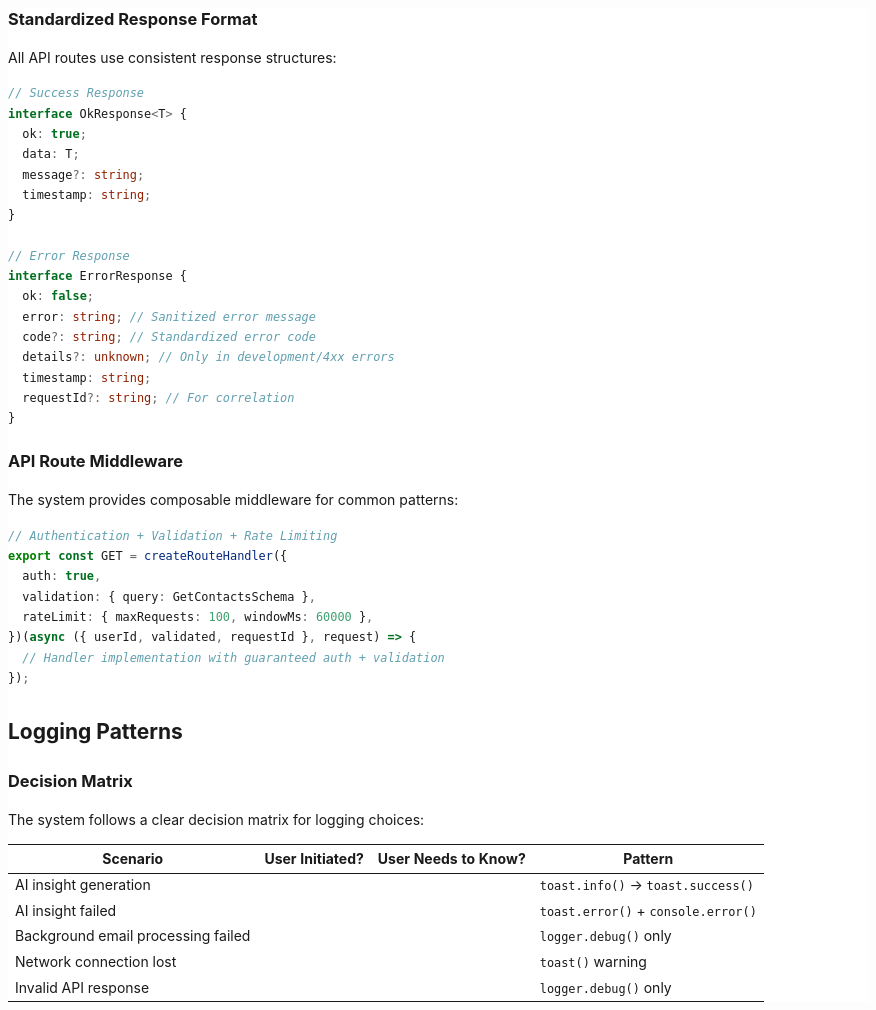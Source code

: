 ### Standardized Response Format

All API routes use consistent response structures:

```typescript
// Success Response
interface OkResponse<T> {
  ok: true;
  data: T;
  message?: string;
  timestamp: string;
}

// Error Response
interface ErrorResponse {
  ok: false;
  error: string; // Sanitized error message
  code?: string; // Standardized error code
  details?: unknown; // Only in development/4xx errors
  timestamp: string;
  requestId?: string; // For correlation
}
```

### API Route Middleware

The system provides composable middleware for common patterns:

```typescript
// Authentication + Validation + Rate Limiting
export const GET = createRouteHandler({
  auth: true,
  validation: { query: GetContactsSchema },
  rateLimit: { maxRequests: 100, windowMs: 60000 },
})(async ({ userId, validated, requestId }, request) => {
  // Handler implementation with guaranteed auth + validation
});
```

## Logging Patterns

### Decision Matrix

The system follows a clear decision matrix for logging choices:

| Scenario                           | User Initiated? | User Needs to Know? | Pattern                             |
| ---------------------------------- | --------------- | ------------------- | ----------------------------------- |
| AI insight generation              |                 |                     | `toast.info()` → `toast.success()`  |
| AI insight failed                  |                 |                     | `toast.error()` + `console.error()` |
| Background email processing failed |                 |                     | `logger.debug()` only               |
| Network connection lost            |                 |                     | `toast()` warning                   |
| Invalid API response               |                 |                     | `logger.debug()` only               |
